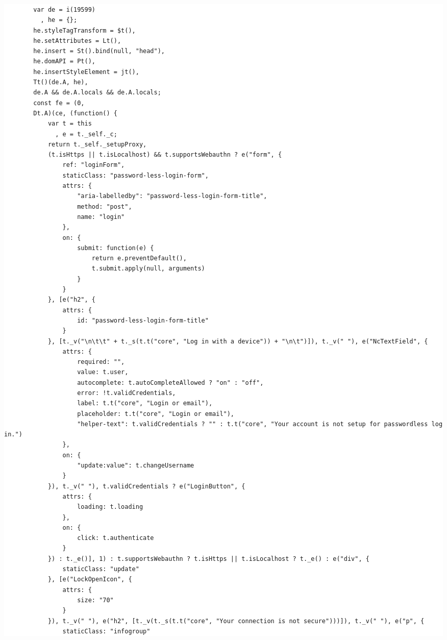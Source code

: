             var de = i(19599)
              , he = {};
            he.styleTagTransform = $t(),
            he.setAttributes = Lt(),
            he.insert = St().bind(null, "head"),
            he.domAPI = Pt(),
            he.insertStyleElement = jt(),
            Tt()(de.A, he),
            de.A && de.A.locals && de.A.locals;
            const fe = (0,
            Dt.A)(ce, (function() {
                var t = this
                  , e = t._self._c;
                return t._self._setupProxy,
                (t.isHttps || t.isLocalhost) && t.supportsWebauthn ? e("form", {
                    ref: "loginForm",
                    staticClass: "password-less-login-form",
                    attrs: {
                        "aria-labelledby": "password-less-login-form-title",
                        method: "post",
                        name: "login"
                    },
                    on: {
                        submit: function(e) {
                            return e.preventDefault(),
                            t.submit.apply(null, arguments)
                        }
                    }
                }, [e("h2", {
                    attrs: {
                        id: "password-less-login-form-title"
                    }
                }, [t._v("\n\t\t" + t._s(t.t("core", "Log in with a device")) + "\n\t")]), t._v(" "), e("NcTextField", {
                    attrs: {
                        required: "",
                        value: t.user,
                        autocomplete: t.autoCompleteAllowed ? "on" : "off",
                        error: !t.validCredentials,
                        label: t.t("core", "Login or email"),
                        placeholder: t.t("core", "Login or email"),
                        "helper-text": t.validCredentials ? "" : t.t("core", "Your account is not setup for passwordless login.")
                    },
                    on: {
                        "update:value": t.changeUsername
                    }
                }), t._v(" "), t.validCredentials ? e("LoginButton", {
                    attrs: {
                        loading: t.loading
                    },
                    on: {
                        click: t.authenticate
                    }
                }) : t._e()], 1) : t.supportsWebauthn ? t.isHttps || t.isLocalhost ? t._e() : e("div", {
                    staticClass: "update"
                }, [e("LockOpenIcon", {
                    attrs: {
                        size: "70"
                    }
                }), t._v(" "), e("h2", [t._v(t._s(t.t("core", "Your connection is not secure")))]), t._v(" "), e("p", {
                    staticClass: "infogroup"